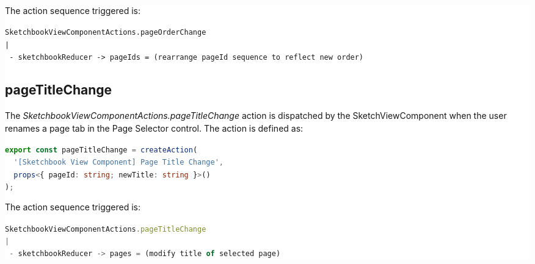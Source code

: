 The action sequence triggered is:

```text
SketchbookViewComponentActions.pageOrderChange
|
 - sketchbookReducer -> pageIds = (rearrange pageId sequence to reflect new order)
```

## pageTitleChange

The *SketchbookViewComponentActions.pageTitleChange* action is dispatched by the SketchViewComponent when the user renames a page tab in the Page Selector control. The action is defined as:

```ts
export const pageTitleChange = createAction(
  '[Sketchbook View Component] Page Title Change',
  props<{ pageId: string; newTitle: string }>()
);
```

The action sequence triggered is:

```ts
SketchbookViewComponentActions.pageTitleChange
|
 - sketchbookReducer -> pages = (modify title of selected page)
```
